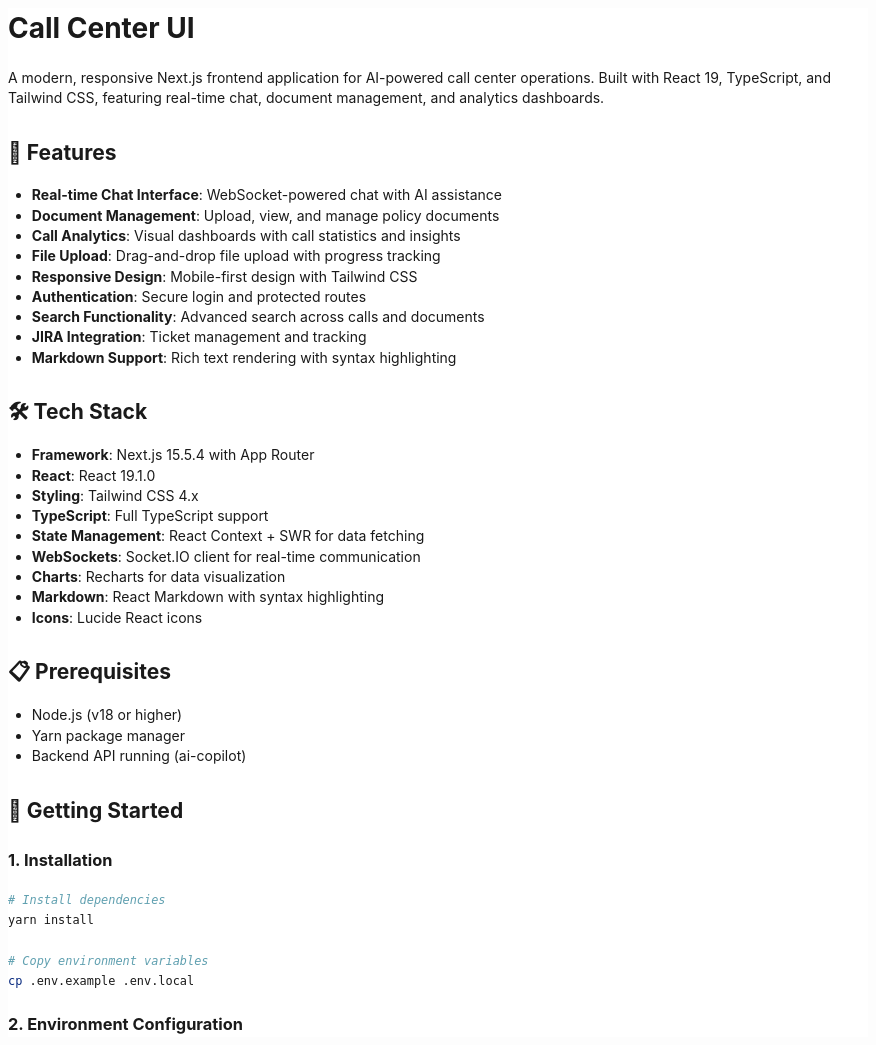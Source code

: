 # Call Center UI

A modern, responsive Next.js frontend application for AI-powered call center operations. Built with React 19, TypeScript, and Tailwind CSS, featuring real-time chat, document management, and analytics dashboards.

## 🚀 Features

- **Real-time Chat Interface**: WebSocket-powered chat with AI assistance
- **Document Management**: Upload, view, and manage policy documents
- **Call Analytics**: Visual dashboards with call statistics and insights
- **File Upload**: Drag-and-drop file upload with progress tracking
- **Responsive Design**: Mobile-first design with Tailwind CSS
- **Authentication**: Secure login and protected routes
- **Search Functionality**: Advanced search across calls and documents
- **JIRA Integration**: Ticket management and tracking
- **Markdown Support**: Rich text rendering with syntax highlighting

## 🛠️ Tech Stack

- **Framework**: Next.js 15.5.4 with App Router
- **React**: React 19.1.0
- **Styling**: Tailwind CSS 4.x
- **TypeScript**: Full TypeScript support
- **State Management**: React Context + SWR for data fetching
- **WebSockets**: Socket.IO client for real-time communication
- **Charts**: Recharts for data visualization
- **Markdown**: React Markdown with syntax highlighting
- **Icons**: Lucide React icons

## 📋 Prerequisites

- Node.js (v18 or higher)
- Yarn package manager
- Backend API running (ai-copilot)

## 🚀 Getting Started

### 1. Installation

```bash
# Install dependencies
yarn install

# Copy environment variables
cp .env.example .env.local
```

### 2. Environment Configuration
